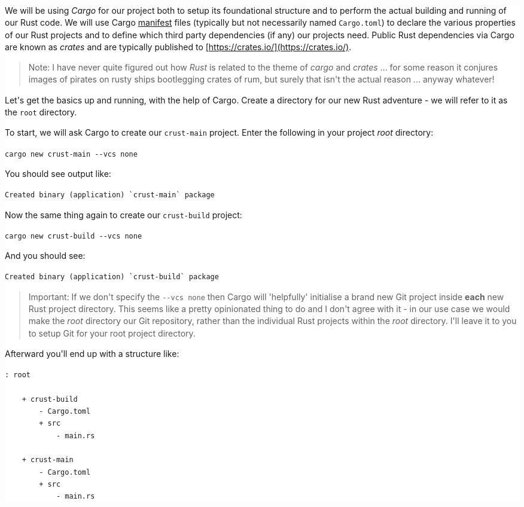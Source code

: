 We will be using *Cargo* for our project both to setup its foundational structure and to perform the actual building and running of our Rust code. We will use Cargo [manifest](https://doc.rust-lang.org/cargo/reference/manifest.html) files (typically but not necessarily named `Cargo.toml`) to declare the various properties of our Rust projects and to define which third party dependencies (if any) our projects need. Public Rust dependencies via Cargo are known as *crates* and are typically published to [https://crates.io/](https://crates.io/).

> Note: I have never quite figured out how *Rust* is related to the theme of *cargo* and *crates* ... for some reason it conjures images of pirates on rusty ships bootlegging crates of rum, but surely that isn't the actual reason ... anyway whatever!

Let's get the basics up and running, with the help of Cargo. Create a directory for our new Rust adventure - we will refer to it as the `root` directory.

To start, we will ask Cargo to create our `crust-main` project. Enter the following in your project *root* directory:

```
cargo new crust-main --vcs none
```

You should see output like:

```
Created binary (application) `crust-main` package
```

Now the same thing again to create our `crust-build` project:

```
cargo new crust-build --vcs none
```

And you should see:

```
Created binary (application) `crust-build` package
```

> Important: If we don't specify the `--vcs none` then Cargo will 'helpfully' initialise a brand new Git project inside **each** new Rust project directory. This seems like a pretty opinionated thing to do and I don't agree with it - in our use case we would make the *root* directory our Git repository, rather than the individual Rust projects within the *root* directory. I'll leave it to you to setup Git for your root project directory.

Afterward you'll end up with a structure like:

```
: root

    + crust-build
        - Cargo.toml
        + src
            - main.rs

    + crust-main
        - Cargo.toml
        + src
            - main.rs
```
